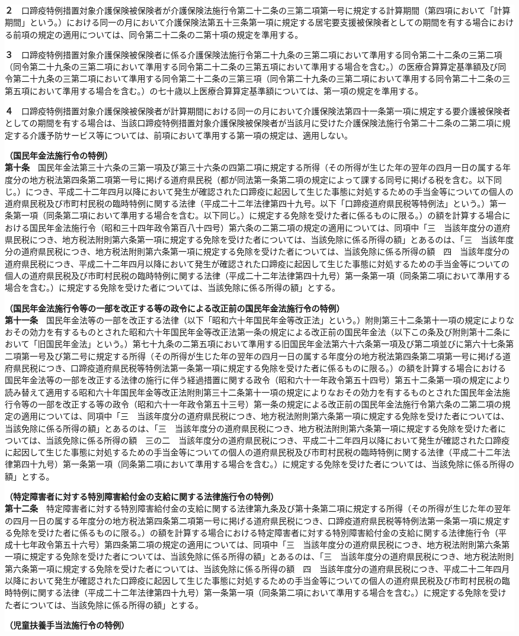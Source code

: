 **２**　口蹄疫特例措置対象介護保険被保険者が介護保険法施行令第二十二条の三第二項第一号に規定する計算期間（第四項において「計算期間」という。）における同一の月において介護保険法第五十三条第一項に規定する居宅要支援被保険者としての期間を有する場合における前項の規定の適用については、同令第二十二条の二第十項の規定を準用する。  
  
**３**　口蹄疫特例措置対象介護保険被保険者に係る介護保険法施行令第二十九条の三第二項において準用する同令第二十二条の三第二項（同令第二十九条の三第二項において準用する同令第二十二条の三第五項において準用する場合を含む。）の医療合算算定基準額及び同令第二十九条の三第二項において準用する同令第二十二条の三第三項（同令第二十九条の三第二項において準用する同令第二十二条の三第五項において準用する場合を含む。）の七十歳以上医療合算算定基準額については、第一項の規定を準用する。  
  
**４**　口蹄疫特例措置対象介護保険被保険者が計算期間における同一の月において介護保険法第四十一条第一項に規定する要介護被保険者としての期間を有する場合は、当該口蹄疫特例措置対象介護保険被保険者が当該月に受けた介護保険法施行令第二十二条の二第二項に規定する介護予防サービス等については、前項において準用する第一項の規定は、適用しない。  
  
**（国民年金法施行令の特例）**  
**第十条**　国民年金法第三十六条の三第一項及び第三十六条の四第二項に規定する所得（その所得が生じた年の翌年の四月一日の属する年度分の地方税法第四条第二項第一号に掲げる道府県民税（都が同法第一条第二項の規定によって課する同号に掲げる税を含む。以下同じ。）につき、平成二十二年四月以降において発生が確認された口蹄疫に起因して生じた事態に対処するための手当金等についての個人の道府県民税及び市町村民税の臨時特例に関する法律（平成二十二年法律第四十九号。以下「口蹄疫道府県民税等特例法」という。）第一条第一項（同条第二項において準用する場合を含む。以下同じ。）に規定する免除を受けた者に係るものに限る。）の額を計算する場合における国民年金法施行令（昭和三十四年政令第百八十四号）第六条の二第二項の規定の適用については、同項中「三　当該年度分の道府県民税につき、地方税法附則第六条第一項に規定する免除を受けた者については、当該免除に係る所得の額」とあるのは、「三　当該年度分の道府県民税につき、地方税法附則第六条第一項に規定する免除を受けた者については、当該免除に係る所得の額　四　当該年度分の道府県民税につき、平成二十二年四月以降において発生が確認された口蹄疫に起因して生じた事態に対処するための手当金等についての個人の道府県民税及び市町村民税の臨時特例に関する法律（平成二十二年法律第四十九号）第一条第一項（同条第二項において準用する場合を含む。）に規定する免除を受けた者については、当該免除に係る所得の額」とする。  
  
**（国民年金法施行令等の一部を改正する等の政令による改正前の国民年金法施行令の特例）**  
**第十一条**　国民年金法等の一部を改正する法律（以下「昭和六十年国民年金等改正法」という。）附則第三十二条第十一項の規定によりなおその効力を有するものとされた昭和六十年国民年金等改正法第一条の規定による改正前の国民年金法（以下この条及び附則第十二条において「旧国民年金法」という。）第七十九条の二第五項において準用する旧国民年金法第六十六条第一項及び第二項並びに第六十七条第二項第一号及び第二号に規定する所得（その所得が生じた年の翌年の四月一日の属する年度分の地方税法第四条第二項第一号に掲げる道府県民税につき、口蹄疫道府県民税等特例法第一条第一項に規定する免除を受けた者に係るものに限る。）の額を計算する場合における国民年金法等の一部を改正する法律の施行に伴う経過措置に関する政令（昭和六十一年政令第五十四号）第五十二条第一項の規定により読み替えて適用する昭和六十年国民年金等改正法附則第三十二条第十一項の規定によりなおその効力を有するものとされた国民年金法施行令等の一部を改正する等の政令（昭和六十一年政令第五十三号）第一条の規定による改正前の国民年金法施行令第六条の二第二項の規定の適用については、同項中「三　当該年度分の道府県民税につき、地方税法附則第六条第一項に規定する免除を受けた者については、当該免除に係る所得の額」とあるのは、「三　当該年度分の道府県民税につき、地方税法附則第六条第一項に規定する免除を受けた者については、当該免除に係る所得の額　三の二　当該年度分の道府県民税につき、平成二十二年四月以降において発生が確認された口蹄疫に起因して生じた事態に対処するための手当金等についての個人の道府県民税及び市町村民税の臨時特例に関する法律（平成二十二年法律第四十九号）第一条第一項（同条第二項において準用する場合を含む。）に規定する免除を受けた者については、当該免除に係る所得の額」とする。  
  
**（特定障害者に対する特別障害給付金の支給に関する法律施行令の特例）**  
**第十二条**　特定障害者に対する特別障害給付金の支給に関する法律第九条及び第十条第二項に規定する所得（その所得が生じた年の翌年の四月一日の属する年度分の地方税法第四条第二項第一号に掲げる道府県民税につき、口蹄疫道府県民税等特例法第一条第一項に規定する免除を受けた者に係るものに限る。）の額を計算する場合における特定障害者に対する特別障害給付金の支給に関する法律施行令（平成十七年政令第五十六号）第四条第二項の規定の適用については、同項中「三　当該年度分の道府県民税につき、地方税法附則第六条第一項に規定する免除を受けた者については、当該免除に係る所得の額」とあるのは、「三　当該年度分の道府県民税につき、地方税法附則第六条第一項に規定する免除を受けた者については、当該免除に係る所得の額　四　当該年度分の道府県民税につき、平成二十二年四月以降において発生が確認された口蹄疫に起因して生じた事態に対処するための手当金等についての個人の道府県民税及び市町村民税の臨時特例に関する法律（平成二十二年法律第四十九号）第一条第一項（同条第二項において準用する場合を含む。）に規定する免除を受けた者については、当該免除に係る所得の額」とする。  
  
**（児童扶養手当法施行令の特例）**  
